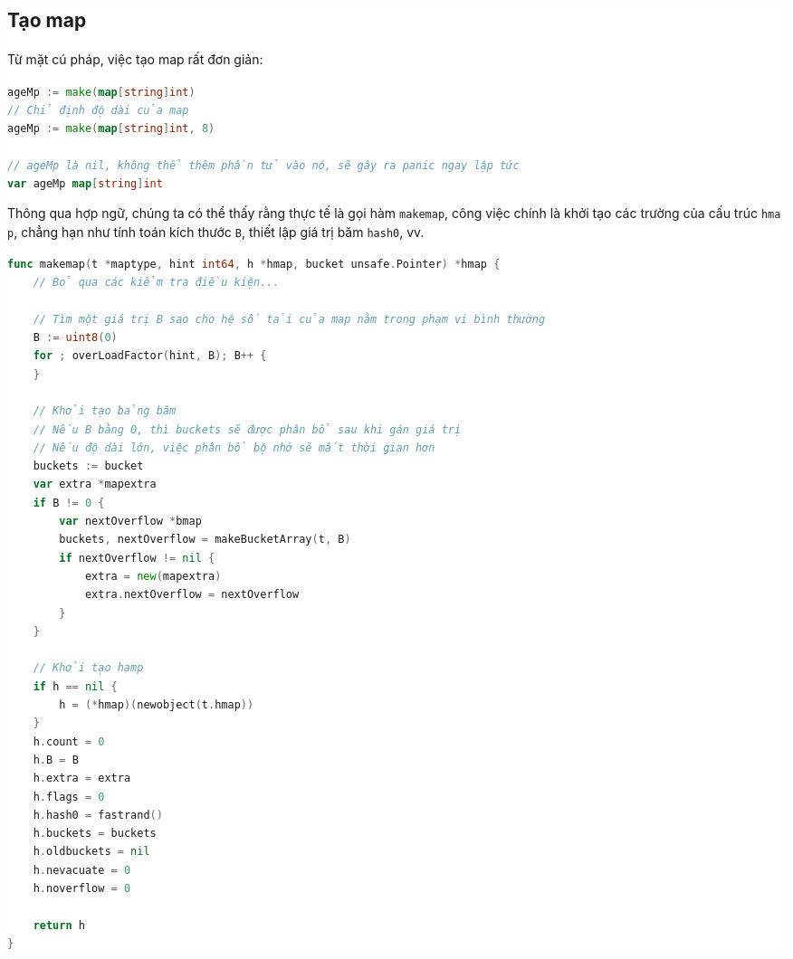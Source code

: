 ## Tạo map

Từ mặt cú pháp, việc tạo map rất đơn giản:

```go
ageMp := make(map[string]int)
// Chỉ định độ dài của map
ageMp := make(map[string]int, 8)

// ageMp là nil, không thể thêm phần tử vào nó, sẽ gây ra panic ngay lập tức
var ageMp map[string]int
```

Thông qua hợp ngữ, chúng ta có thể thấy rằng thực tế là gọi hàm `makemap`, công việc chính là khởi tạo các trường của cấu trúc `hmap`, chẳng hạn như tính toán kích thước `B`, thiết lập giá trị băm `hash0`, vv.

```go
func makemap(t *maptype, hint int64, h *hmap, bucket unsafe.Pointer) *hmap {
	// Bỏ qua các kiểm tra điều kiện...

	// Tìm một giá trị B sao cho hệ số tải của map nằm trong phạm vi bình thường
	B := uint8(0)
	for ; overLoadFactor(hint, B); B++ {
	}

	// Khởi tạo bảng băm
	// Nếu B bằng 0, thì buckets sẽ được phân bổ sau khi gán giá trị
	// Nếu độ dài lớn, việc phân bổ bộ nhớ sẽ mất thời gian hơn
	buckets := bucket
	var extra *mapextra
	if B != 0 {
		var nextOverflow *bmap
		buckets, nextOverflow = makeBucketArray(t, B)
		if nextOverflow != nil {
			extra = new(mapextra)
			extra.nextOverflow = nextOverflow
		}
	}

	// Khởi tạo hamp
	if h == nil {
		h = (*hmap)(newobject(t.hmap))
	}
	h.count = 0
	h.B = B
	h.extra = extra
	h.flags = 0
	h.hash0 = fastrand()
	h.buckets = buckets
	h.oldbuckets = nil
	h.nevacuate = 0
	h.noverflow = 0

	return h
}
```
